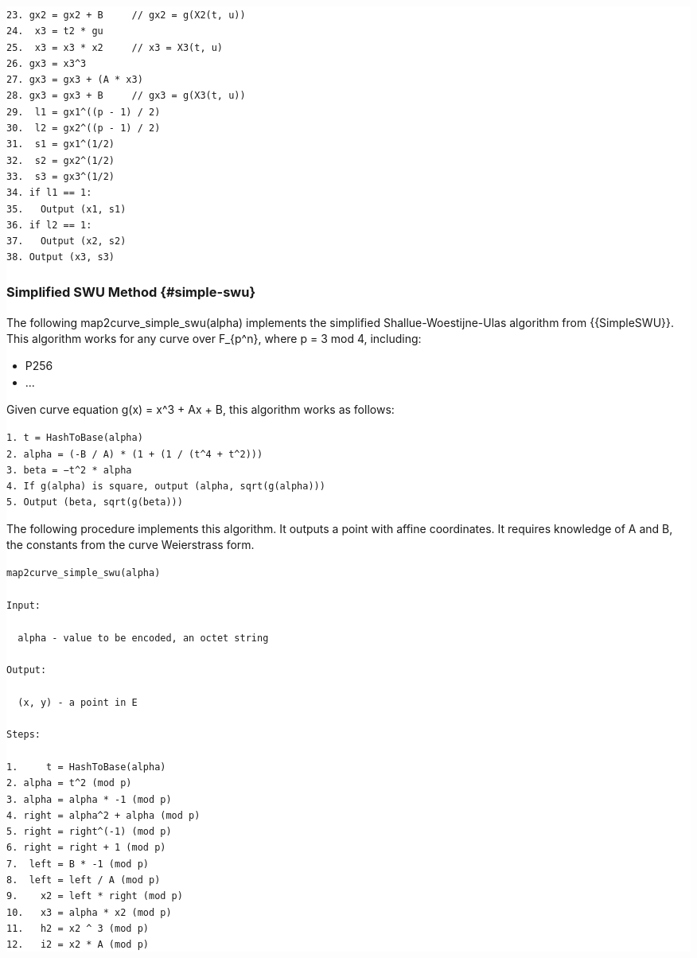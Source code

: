 ~~~
23. gx2 = gx2 + B     // gx2 = g(X2(t, u))
24.  x3 = t2 * gu
25.  x3 = x3 * x2     // x3 = X3(t, u)
26. gx3 = x3^3
27. gx3 = gx3 + (A * x3)
28. gx3 = gx3 + B     // gx3 = g(X3(t, u))
29.  l1 = gx1^((p - 1) / 2)
30.  l2 = gx2^((p - 1) / 2)
31.  s1 = gx1^(1/2)
32.  s2 = gx2^(1/2)
33.  s3 = gx3^(1/2)
34. if l1 == 1:
35.   Output (x1, s1)
36. if l2 == 1:
37.   Output (x2, s2)
38. Output (x3, s3)
~~~

### Simplified SWU Method {#simple-swu}

The following map2curve_simple_swu(alpha) implements the simplified
Shallue-Woestijne-Ulas algorithm from {{SimpleSWU}}. This algorithm
works for any curve over F_{p^n}, where p = 3 mod 4, including:

- P256
- ...

Given curve equation g(x) = x^3 + Ax + B, this algorithm works as follows:

~~~
1. t = HashToBase(alpha)
2. alpha = (-B / A) * (1 + (1 / (t^4 + t^2)))
3. beta = −t^2 * alpha
4. If g(alpha) is square, output (alpha, sqrt(g(alpha)))
5. Output (beta, sqrt(g(beta)))
~~~

The following procedure implements this algorithm. It outputs a point with
affine coordinates. It requires knowledge of A and B, the constants from the
curve Weierstrass form.

~~~
map2curve_simple_swu(alpha)

Input:

  alpha - value to be encoded, an octet string

Output:

  (x, y) - a point in E

Steps:

1.     t = HashToBase(alpha)
2. alpha = t^2 (mod p)
3. alpha = alpha * -1 (mod p)
4. right = alpha^2 + alpha (mod p)
5. right = right^(-1) (mod p)
6. right = right + 1 (mod p)
7.  left = B * -1 (mod p)
8.  left = left / A (mod p)
9.    x2 = left * right (mod p)
10.   x3 = alpha * x2 (mod p)
11.   h2 = x2 ^ 3 (mod p)
12.   i2 = x2 * A (mod p)
~~~